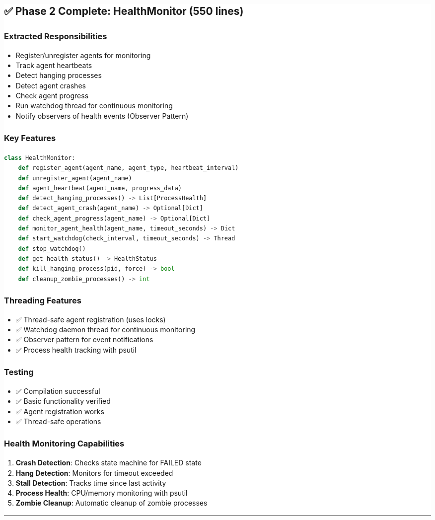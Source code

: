 
## ✅ Phase 2 Complete: HealthMonitor (550 lines)

### Extracted Responsibilities
- Register/unregister agents for monitoring
- Track agent heartbeats
- Detect hanging processes
- Detect agent crashes
- Check agent progress
- Run watchdog thread for continuous monitoring
- Notify observers of health events (Observer Pattern)

### Key Features
```python
class HealthMonitor:
    def register_agent(agent_name, agent_type, heartbeat_interval)
    def unregister_agent(agent_name)
    def agent_heartbeat(agent_name, progress_data)
    def detect_hanging_processes() -> List[ProcessHealth]
    def detect_agent_crash(agent_name) -> Optional[Dict]
    def check_agent_progress(agent_name) -> Optional[Dict]
    def monitor_agent_health(agent_name, timeout_seconds) -> Dict
    def start_watchdog(check_interval, timeout_seconds) -> Thread
    def stop_watchdog()
    def get_health_status() -> HealthStatus
    def kill_hanging_process(pid, force) -> bool
    def cleanup_zombie_processes() -> int
```

### Threading Features
- ✅ Thread-safe agent registration (uses locks)
- ✅ Watchdog daemon thread for continuous monitoring
- ✅ Observer pattern for event notifications
- ✅ Process health tracking with psutil

### Testing
- ✅ Compilation successful
- ✅ Basic functionality verified
- ✅ Agent registration works
- ✅ Thread-safe operations

### Health Monitoring Capabilities
1. **Crash Detection**: Checks state machine for FAILED state
2. **Hang Detection**: Monitors for timeout exceeded
3. **Stall Detection**: Tracks time since last activity
4. **Process Health**: CPU/memory monitoring with psutil
5. **Zombie Cleanup**: Automatic cleanup of zombie processes

---
